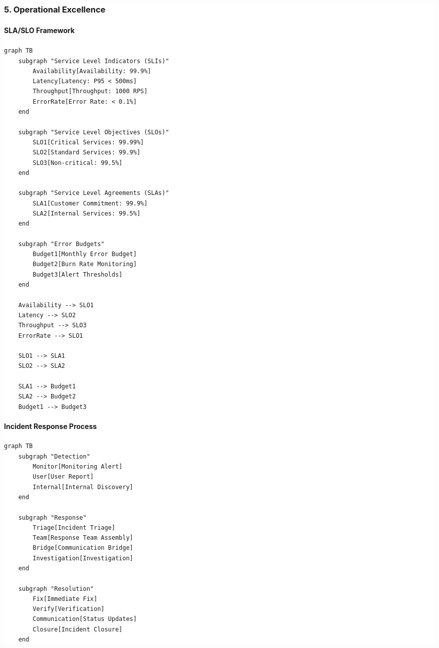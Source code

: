 ### 5. Operational Excellence

#### SLA/SLO Framework
```mermaid
graph TB
    subgraph "Service Level Indicators (SLIs)"
        Availability[Availability: 99.9%]
        Latency[Latency: P95 < 500ms]
        Throughput[Throughput: 1000 RPS]
        ErrorRate[Error Rate: < 0.1%]
    end
    
    subgraph "Service Level Objectives (SLOs)"
        SLO1[Critical Services: 99.99%]
        SLO2[Standard Services: 99.9%]
        SLO3[Non-critical: 99.5%]
    end
    
    subgraph "Service Level Agreements (SLAs)"
        SLA1[Customer Commitment: 99.9%]
        SLA2[Internal Services: 99.5%]
    end
    
    subgraph "Error Budgets"
        Budget1[Monthly Error Budget]
        Budget2[Burn Rate Monitoring]
        Budget3[Alert Thresholds]
    end
    
    Availability --> SLO1
    Latency --> SLO2
    Throughput --> SLO3
    ErrorRate --> SLO1
    
    SLO1 --> SLA1
    SLO2 --> SLA2
    
    SLA1 --> Budget1
    SLA2 --> Budget2
    Budget1 --> Budget3
```

#### Incident Response Process
```mermaid
graph TB
    subgraph "Detection"
        Monitor[Monitoring Alert]
        User[User Report]
        Internal[Internal Discovery]
    end
    
    subgraph "Response"
        Triage[Incident Triage]
        Team[Response Team Assembly]
        Bridge[Communication Bridge]
        Investigation[Investigation]
    end
    
    subgraph "Resolution"
        Fix[Immediate Fix]
        Verify[Verification]
        Communication[Status Updates]
        Closure[Incident Closure]
    end
```